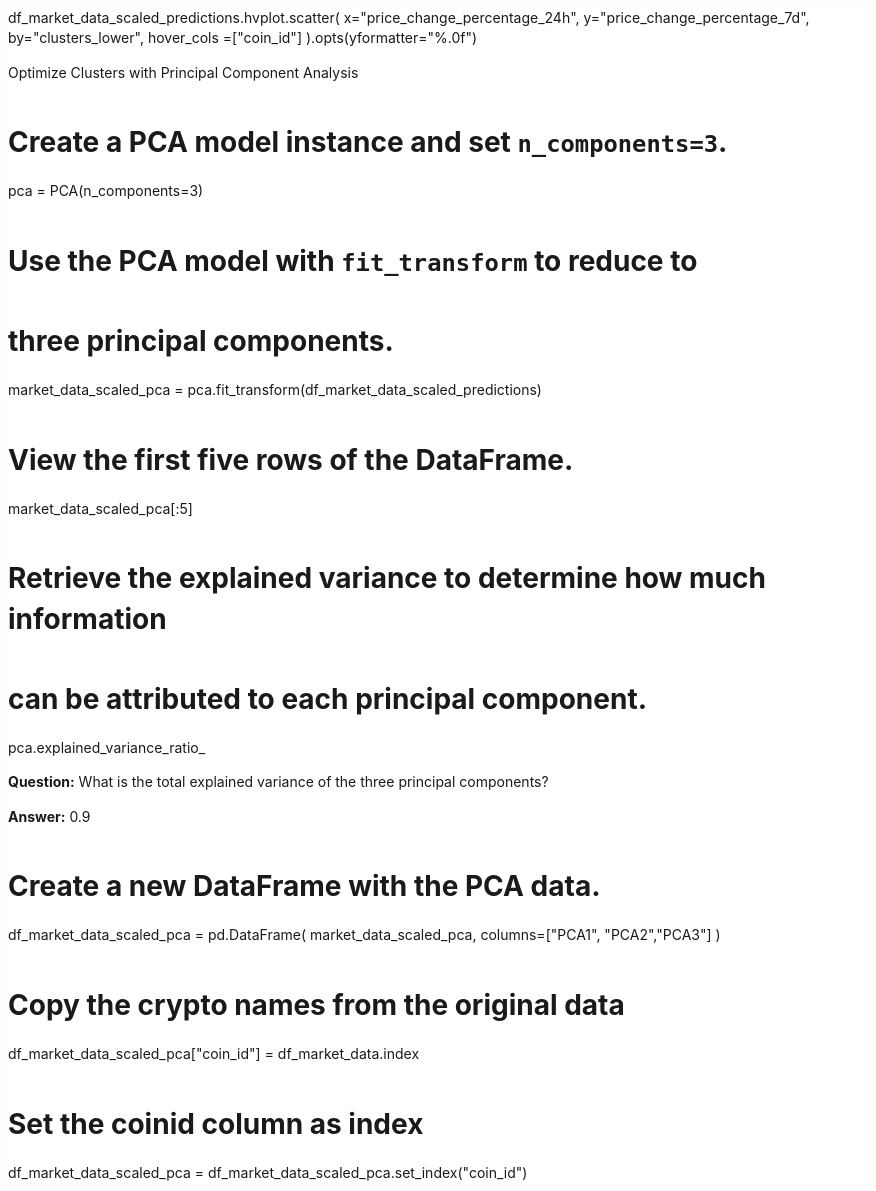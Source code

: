 df_market_data_scaled_predictions.hvplot.scatter(
    x="price_change_percentage_24h",
    y="price_change_percentage_7d",
    by="clusters_lower",
    hover_cols =["coin_id"]
).opts(yformatter="%.0f")


Optimize Clusters with Principal Component Analysis


# Create a PCA model instance and set `n_components=3`.
pca = PCA(n_components=3)

# Use the PCA model with `fit_transform` to reduce to 
# three principal components.
market_data_scaled_pca = pca.fit_transform(df_market_data_scaled_predictions)

# View the first five rows of the DataFrame. 
market_data_scaled_pca[:5]

# Retrieve the explained variance to determine how much information 
# can be attributed to each principal component.
pca.explained_variance_ratio_

**Question:** What is the total explained variance of the three principal components?

**Answer:** 0.9

# Create a new DataFrame with the PCA data.

df_market_data_scaled_pca = pd.DataFrame(
    market_data_scaled_pca,
    columns=["PCA1", "PCA2","PCA3"]
)

# Copy the crypto names from the original data
df_market_data_scaled_pca["coin_id"] = df_market_data.index

# Set the coinid column as index
df_market_data_scaled_pca = df_market_data_scaled_pca.set_index("coin_id")
